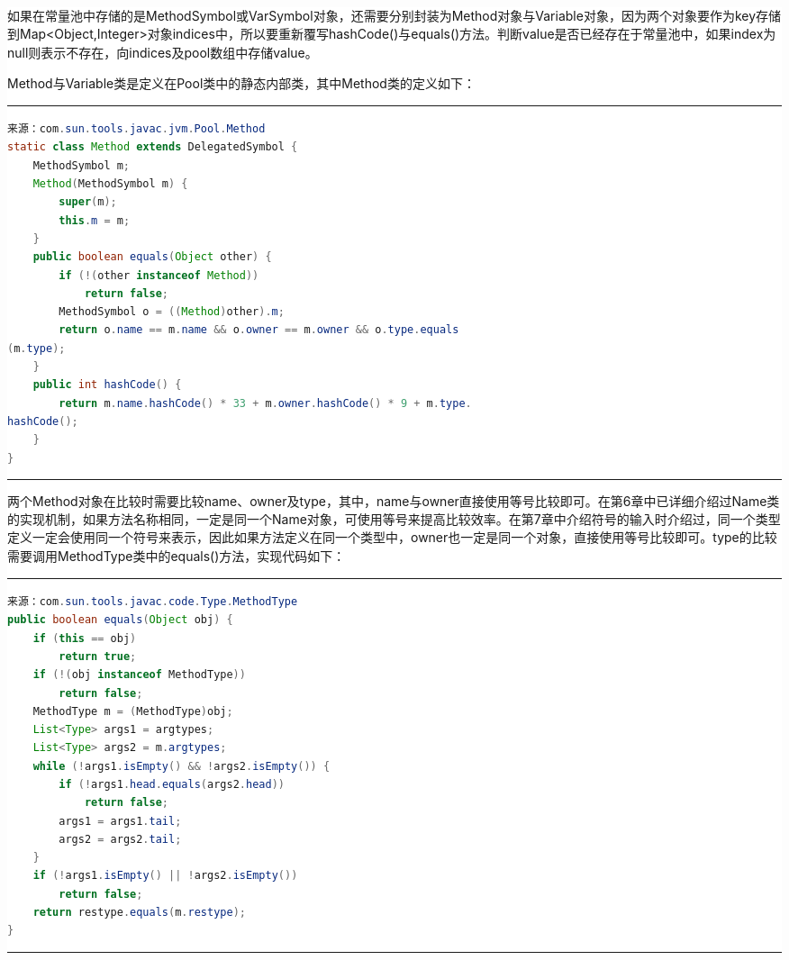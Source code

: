 
如果在常量池中存储的是MethodSymbol或VarSymbol对象，还需要分别封装为Method对象与Variable对象，因为两个对象要作为key存储到Map\<Object,Integer\>对象indices中，所以要重新覆写hashCode\(\)与equals\(\)方法。判断value是否已经存在于常量池中，如果index为null则表示不存在，向indices及pool数组中存储value。 

Method与Variable类是定义在Pool类中的静态内部类，其中Method类的定义如下： 

---

```java
来源：com.sun.tools.javac.jvm.Pool.Method
static class Method extends DelegatedSymbol {
    MethodSymbol m;
    Method(MethodSymbol m) {
        super(m);
        this.m = m;
    }
    public boolean equals(Object other) {
        if (!(other instanceof Method)) 
            return false;
        MethodSymbol o = ((Method)other).m;
        return o.name == m.name && o.owner == m.owner && o.type.equals
(m.type);
    }
    public int hashCode() {
        return m.name.hashCode() * 33 + m.owner.hashCode() * 9 + m.type.
hashCode();
    }
}
```

---

两个Method对象在比较时需要比较name、owner及type，其中，name与owner直接使用等号比较即可。在第6章中已详细介绍过Name类的实现机制，如果方法名称相同，一定是同一个Name对象，可使用等号来提高比较效率。在第7章中介绍符号的输入时介绍过，同一个类型定义一定会使用同一个符号来表示，因此如果方法定义在同一个类型中，owner也一定是同一个对象，直接使用等号比较即可。type的比较需要调用MethodType类中的equals\(\)方法，实现代码如下： 

---

```java
来源：com.sun.tools.javac.code.Type.MethodType
public boolean equals(Object obj) {
    if (this == obj)
        return true;
    if (!(obj instanceof MethodType))
        return false;
    MethodType m = (MethodType)obj;
    List<Type> args1 = argtypes;
    List<Type> args2 = m.argtypes;
    while (!args1.isEmpty() && !args2.isEmpty()) {
        if (!args1.head.equals(args2.head))
            return false;
        args1 = args1.tail;
        args2 = args2.tail;
    }
    if (!args1.isEmpty() || !args2.isEmpty())
        return false;
    return restype.equals(m.restype);
}
```

---